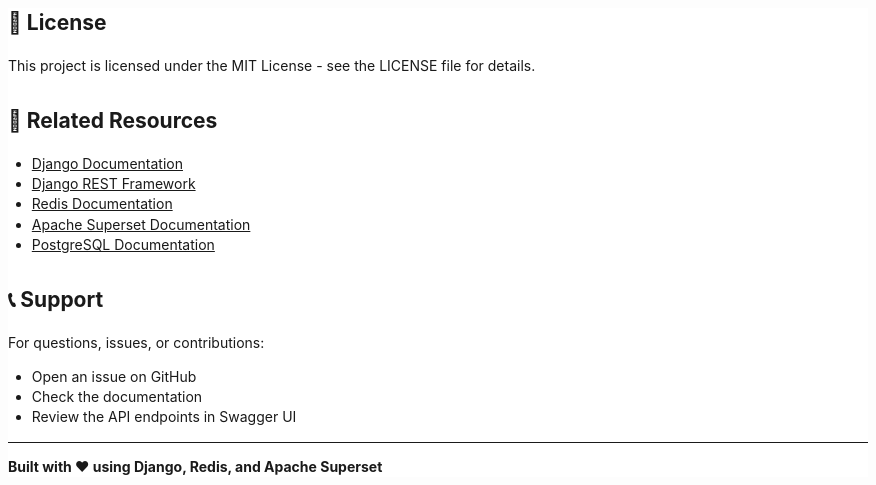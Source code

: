 ## 📝 License

This project is licensed under the MIT License - see the LICENSE file for details.

## 🔗 Related Resources

- [Django Documentation](https://docs.djangoproject.com/)
- [Django REST Framework](https://www.django-rest-framework.org/)
- [Redis Documentation](https://redis.io/documentation)
- [Apache Superset Documentation](https://superset.apache.org/docs/intro)
- [PostgreSQL Documentation](https://www.postgresql.org/docs/)

## 📞 Support

For questions, issues, or contributions:
- Open an issue on GitHub
- Check the documentation
- Review the API endpoints in Swagger UI

---

**Built with ❤️ using Django, Redis, and Apache Superset**
